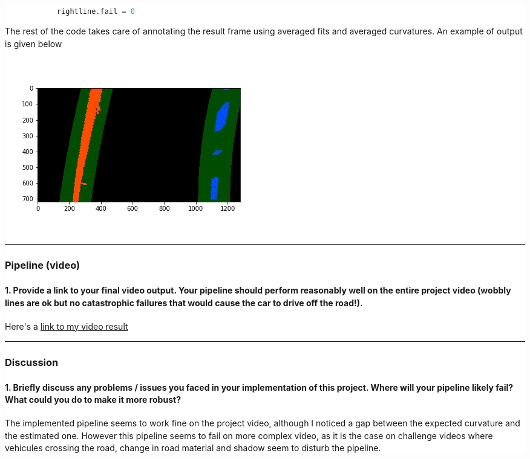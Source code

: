 ```python
            rightline.fail = 0
```            
            
The rest of the code takes care of annotating the result frame using averaged fits and averaged curvatures. An example of output is given below  


![alt text][image6]

---

### Pipeline (video)

#### 1. Provide a link to your final video output.  Your pipeline should perform reasonably well on the entire project video (wobbly lines are ok but no catastrophic failures that would cause the car to drive off the road!).

Here's a [link to my video result](./project_video.mp4)

---

### Discussion

#### 1. Briefly discuss any problems / issues you faced in your implementation of this project.  Where will your pipeline likely fail?  What could you do to make it more robust?

The implemented pipeline seems to work fine on the project video, although I noticed a gap between the expected curvature and the estimated one. However this pipeline seems to fail on more complex video, as it is the case on challenge videos where vehicules crossing the road, change in road material and shadow seem to disturb the pipeline.


[//]: # (Image References)
[image1]: ./output_images/calibration1result.jpg "After/Before distortion"
[image2]: ./output_images/test4undistortion.jpg "After/Before distorsion - road picture"
[image3]: ./output_images/test1binary.jpg "Binary Example"
[image35]: .source_points.png "Source points"
[image4]: ./output_images/straight_lines1bird.jpg "Warp Example"
[image5]: ./output_images/find_lane_without_prior.jpg "Lane search without prior"
[image6]: ./output_images/find_lane_with_prior.jpg "Lane search with prior"
[image7]: ./output_images/test1final.jpg "Annotated image"
[video1]: ./project_video.mp4 "Video"